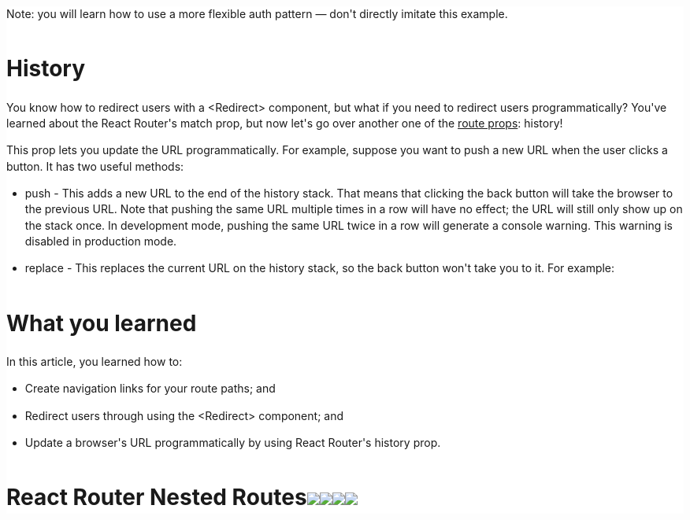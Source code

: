 

Note: you will learn how to use a more flexible auth pattern — don't directly imitate this example.



# History



You know how to redirect users with a \<Redirect> component, but what if you need to redirect users programmatically? You've learned about the React Router's match prop, but now let's go over another one of the [route props](https://reacttraining.com/react-router/web/api/Route/route-props): history!



This prop lets you update the URL programmatically. For example, suppose you want to push a new URL when the user clicks a button. It has two useful methods:



-   push - This adds a new URL to the end of the history stack. That means that clicking the back button will take the browser to the previous URL. Note that pushing the same URL multiple times in a row will have no effect; the URL will still only show up on the stack once. In development mode, pushing the same URL twice in a row will generate a console warning. This warning is disabled in production mode.



-   replace - This replaces the current URL on the history stack, so the back button won't take you to it. For example:



# What you learned



In this article, you learned how to:



-   Create navigation links for your route paths; and



-   Redirect users through using the \<Redirect> component; and



-   Update a browser's URL programmatically by using React Router's history prop.



# React Router Nested Routes![](https://miro.medium.com/max/60/0*233dNJ6vfgAmEVCD?q=20)![](https://miro.medium.com/max/576/0*233dNJ6vfgAmEVCD)![](https://miro.medium.com/max/60/0*TKBUkpbL5aSm5PTQ?q=20)![](https://miro.medium.com/max/630/0*TKBUkpbL5aSm5PTQ)&#xA;&#xA;


